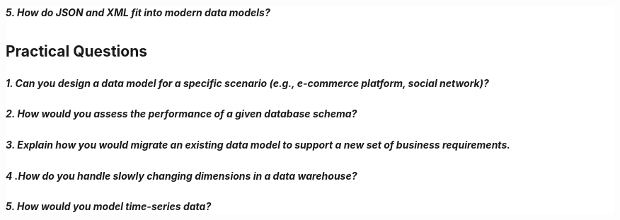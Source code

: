 ##### 5. How do JSON and XML fit into modern data models?


## Practical Questions
##### 1. Can you design a data model for a specific scenario (e.g., e-commerce platform, social network)?

##### 2. How would you assess the performance of a given database schema?

##### 3. Explain how you would migrate an existing data model to support a new set of business requirements.

##### 4 .How do you handle slowly changing dimensions in a data warehouse?

##### 5. How would you model time-series data?


